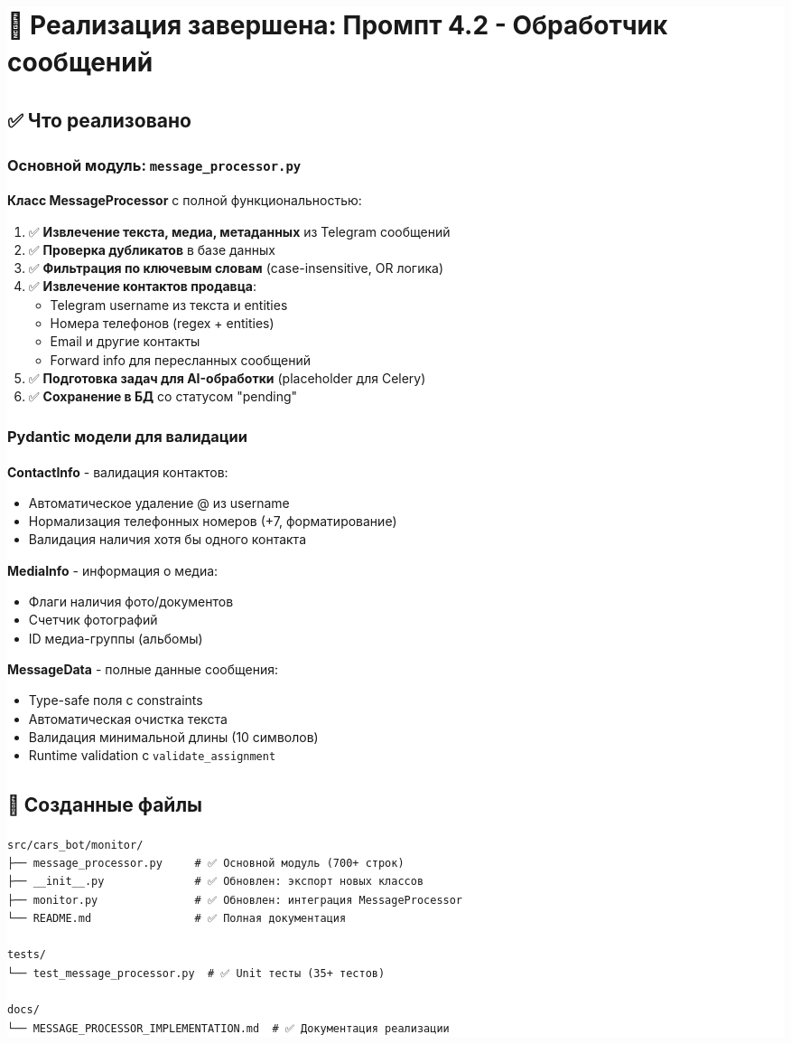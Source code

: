 # 🎉 Реализация завершена: Промпт 4.2 - Обработчик сообщений

## ✅ Что реализовано

### Основной модуль: `message_processor.py`

**Класс MessageProcessor** с полной функциональностью:

1. ✅ **Извлечение текста, медиа, метаданных** из Telegram сообщений
2. ✅ **Проверка дубликатов** в базе данных
3. ✅ **Фильтрация по ключевым словам** (case-insensitive, OR логика)
4. ✅ **Извлечение контактов продавца**:
   - Telegram username из текста и entities
   - Номера телефонов (regex + entities)
   - Email и другие контакты
   - Forward info для пересланных сообщений
5. ✅ **Подготовка задач для AI-обработки** (placeholder для Celery)
6. ✅ **Сохранение в БД** со статусом "pending"

### Pydantic модели для валидации

**ContactInfo** - валидация контактов:
- Автоматическое удаление @ из username
- Нормализация телефонных номеров (+7, форматирование)
- Валидация наличия хотя бы одного контакта

**MediaInfo** - информация о медиа:
- Флаги наличия фото/документов
- Счетчик фотографий
- ID медиа-группы (альбомы)

**MessageData** - полные данные сообщения:
- Type-safe поля с constraints
- Автоматическая очистка текста
- Валидация минимальной длины (10 символов)
- Runtime validation с `validate_assignment`

## 📁 Созданные файлы

```
src/cars_bot/monitor/
├── message_processor.py     # ✅ Основной модуль (700+ строк)
├── __init__.py              # ✅ Обновлен: экспорт новых классов
├── monitor.py               # ✅ Обновлен: интеграция MessageProcessor
└── README.md                # ✅ Полная документация

tests/
└── test_message_processor.py  # ✅ Unit тесты (35+ тестов)

docs/
└── MESSAGE_PROCESSOR_IMPLEMENTATION.md  # ✅ Документация реализации
```
